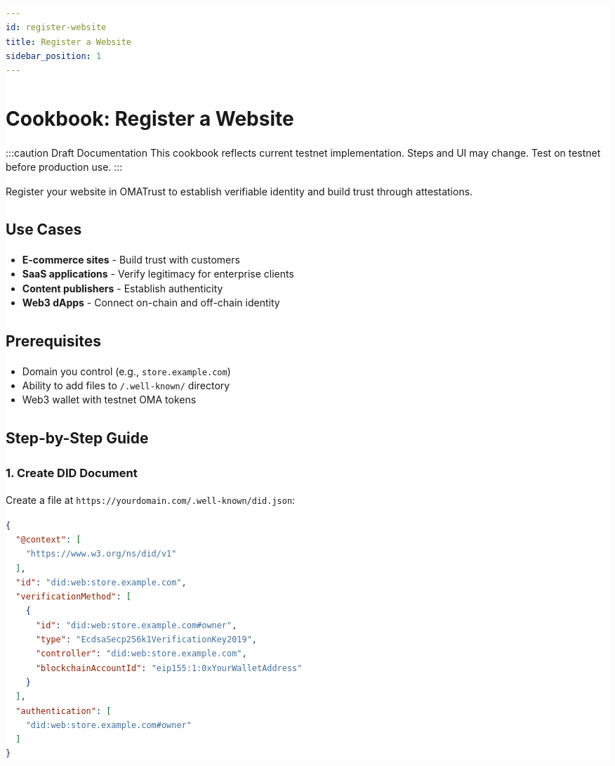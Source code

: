 ```yaml
---
id: register-website
title: Register a Website
sidebar_position: 1
---
```


# Cookbook: Register a Website

:::caution Draft Documentation
This cookbook reflects current testnet implementation. Steps and UI may change. Test on testnet before production use.
:::

Register your website in OMATrust to establish verifiable identity and build trust through attestations.

## Use Cases

- **E-commerce sites** - Build trust with customers
- **SaaS applications** - Verify legitimacy for enterprise clients  
- **Content publishers** - Establish authenticity
- **Web3 dApps** - Connect on-chain and off-chain identity

## Prerequisites

- Domain you control (e.g., `store.example.com`)
- Ability to add files to `/.well-known/` directory
- Web3 wallet with testnet OMA tokens

## Step-by-Step Guide

### 1. Create DID Document

Create a file at `https://yourdomain.com/.well-known/did.json`:

```json
{
  "@context": [
    "https://www.w3.org/ns/did/v1"
  ],
  "id": "did:web:store.example.com",
  "verificationMethod": [
    {
      "id": "did:web:store.example.com#owner",
      "type": "EcdsaSecp256k1VerificationKey2019",
      "controller": "did:web:store.example.com",
      "blockchainAccountId": "eip155:1:0xYourWalletAddress"
    }
  ],
  "authentication": [
    "did:web:store.example.com#owner"
  ]
}
```
